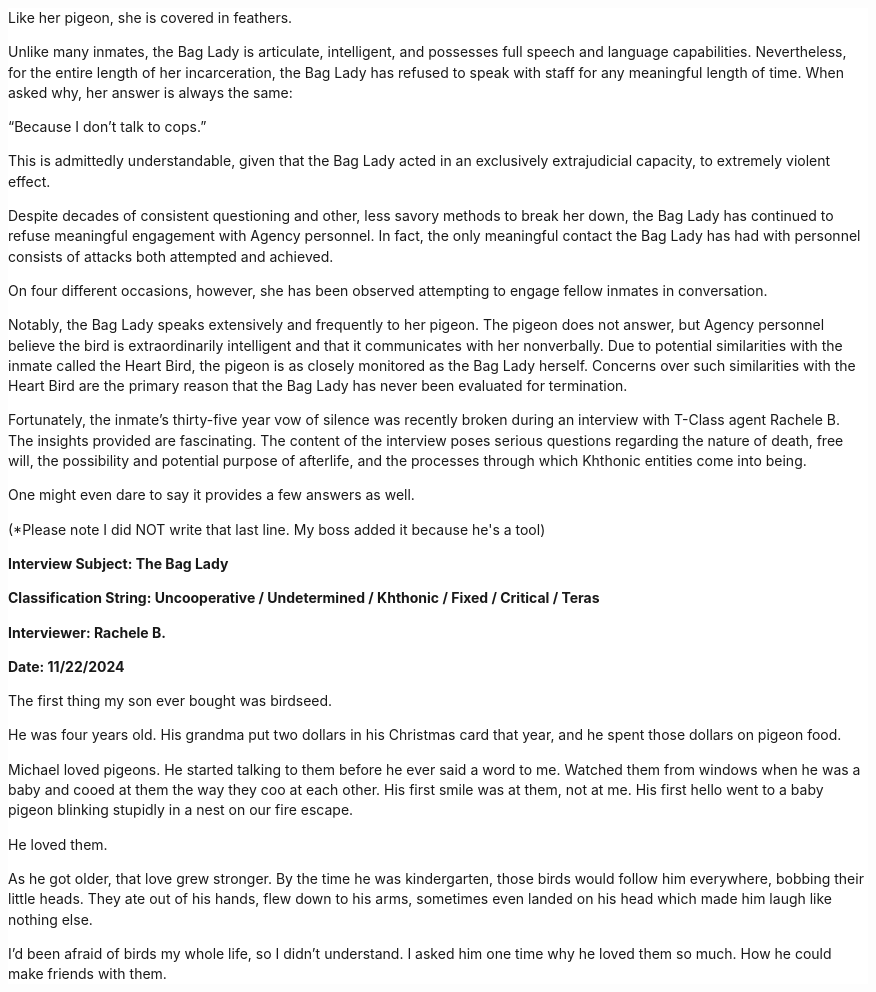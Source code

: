 Like her pigeon, she is covered in feathers. 

Unlike many inmates, the Bag Lady is articulate, intelligent, and possesses full speech and language capabilities. Nevertheless,  for the entire length of her incarceration, the Bag Lady has refused to speak with staff for any meaningful length of time. When asked why, her answer is always the same:

“Because I don’t talk to cops.”

This is admittedly understandable, given that the Bag Lady acted in an exclusively extrajudicial capacity, to extremely violent effect. 

Despite decades of consistent questioning and other, less savory methods to break her down, the Bag Lady has continued to refuse meaningful engagement with Agency personnel. In fact, the only meaningful contact the Bag Lady has had with personnel consists of attacks both attempted and achieved.

On four different occasions, however, she has been observed attempting to engage fellow inmates in conversation. 

Notably, the Bag Lady speaks extensively and frequently to her pigeon. The pigeon does not answer, but Agency personnel believe the bird is extraordinarily intelligent and that it communicates with her nonverbally. Due to potential similarities with the inmate called the Heart Bird, the pigeon is as closely monitored as the Bag Lady herself. Concerns over such similarities with the Heart Bird are the primary reason that the Bag Lady has never been evaluated for termination.

Fortunately, the inmate’s thirty-five year vow of silence was recently broken during an interview with T-Class agent Rachele B. The insights provided are fascinating. The content of the interview poses serious questions regarding the nature of death, free will, the possibility and potential purpose of afterlife, and the processes through which Khthonic entities come into being.

One might even dare to say it provides a few answers as well.

(\*Please note I did NOT write that last line. My boss added it because he's a tool)

**Interview Subject: The Bag Lady**

**Classification String:  Uncooperative / Undetermined / Khthonic / Fixed / Critical / Teras**

**Interviewer: Rachele B.**

**Date: 11/22/2024**

The first thing my son ever bought was birdseed.

He was four years old. His grandma put two dollars in his Christmas card that year, and he spent those dollars on pigeon food.

Michael loved pigeons. He started talking to them before he ever said a word to me. Watched them from windows when he was a baby and cooed at them the way they coo at each other. His first smile was at them, not at me. His first hello went to a baby pigeon blinking stupidly in a nest on our fire escape.

He loved them.

As he got older, that love grew stronger. By the time he was kindergarten, those birds would follow him everywhere, bobbing their little heads. They ate out of his hands, flew down to his arms, sometimes even landed on his head which made him laugh like nothing else. 

I’d been afraid of birds my whole life, so I didn’t understand. I asked him one time why he loved them so much. How he could make friends with them.
